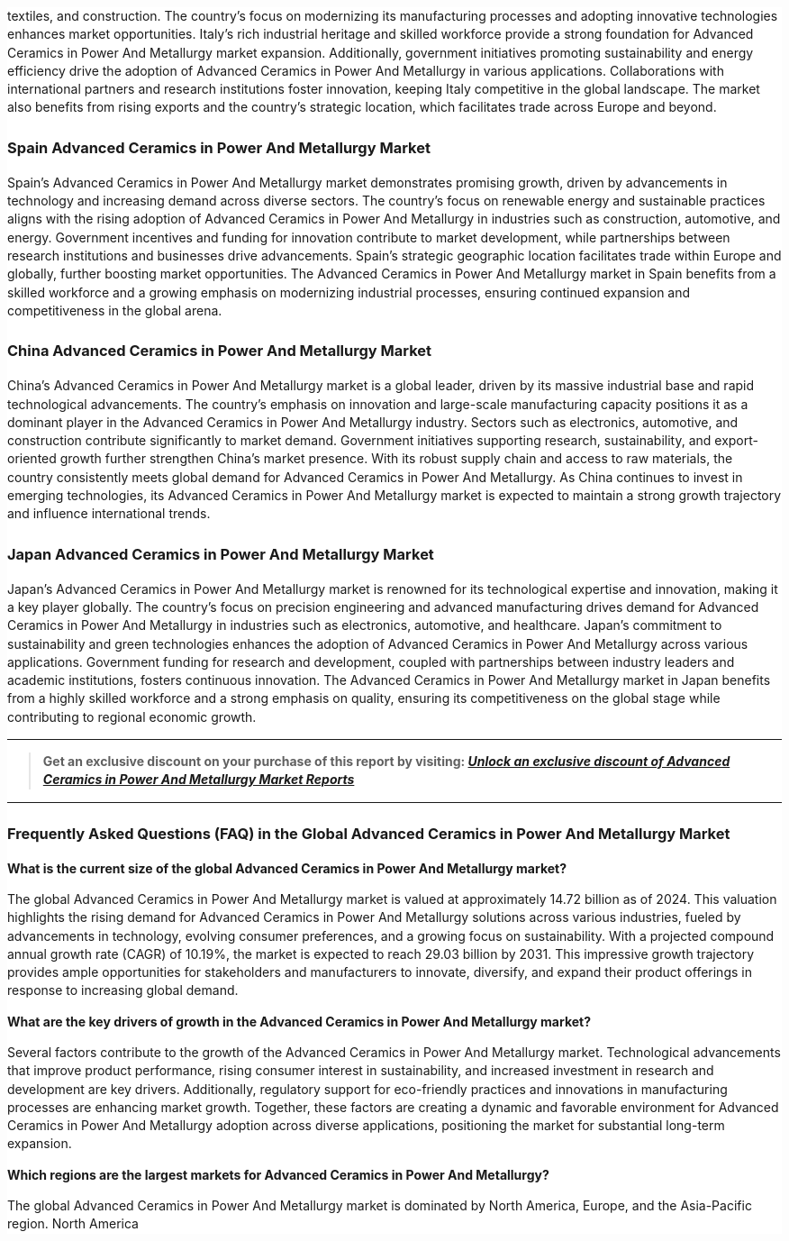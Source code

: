 textiles, and construction. The country&rsquo;s focus on modernizing its manufacturing processes and adopting innovative technologies enhances market opportunities. Italy&rsquo;s rich industrial heritage and skilled workforce provide a strong foundation for Advanced Ceramics in Power And Metallurgy market expansion. Additionally, government initiatives promoting sustainability and energy efficiency drive the adoption of Advanced Ceramics in Power And Metallurgy in various applications. Collaborations with international partners and research institutions foster innovation, keeping Italy competitive in the global landscape. The market also benefits from rising exports and the country&rsquo;s strategic location, which facilitates trade across Europe and beyond.</p><h3>Spain Advanced Ceramics in Power And Metallurgy Market</h3><p>Spain&rsquo;s Advanced Ceramics in Power And Metallurgy market demonstrates promising growth, driven by advancements in technology and increasing demand across diverse sectors. The country&rsquo;s focus on renewable energy and sustainable practices aligns with the rising adoption of Advanced Ceramics in Power And Metallurgy in industries such as construction, automotive, and energy. Government incentives and funding for innovation contribute to market development, while partnerships between research institutions and businesses drive advancements. Spain&rsquo;s strategic geographic location facilitates trade within Europe and globally, further boosting market opportunities. The Advanced Ceramics in Power And Metallurgy market in Spain benefits from a skilled workforce and a growing emphasis on modernizing industrial processes, ensuring continued expansion and competitiveness in the global arena.</p><h3>China Advanced Ceramics in Power And Metallurgy Market</h3><p>China&rsquo;s Advanced Ceramics in Power And Metallurgy market is a global leader, driven by its massive industrial base and rapid technological advancements. The country&rsquo;s emphasis on innovation and large-scale manufacturing capacity positions it as a dominant player in the Advanced Ceramics in Power And Metallurgy industry. Sectors such as electronics, automotive, and construction contribute significantly to market demand. Government initiatives supporting research, sustainability, and export-oriented growth further strengthen China&rsquo;s market presence. With its robust supply chain and access to raw materials, the country consistently meets global demand for Advanced Ceramics in Power And Metallurgy. As China continues to invest in emerging technologies, its Advanced Ceramics in Power And Metallurgy market is expected to maintain a strong growth trajectory and influence international trends.</p><h3>Japan Advanced Ceramics in Power And Metallurgy Market</h3><p>Japan&rsquo;s Advanced Ceramics in Power And Metallurgy market is renowned for its technological expertise and innovation, making it a key player globally. The country&rsquo;s focus on precision engineering and advanced manufacturing drives demand for Advanced Ceramics in Power And Metallurgy in industries such as electronics, automotive, and healthcare. Japan&rsquo;s commitment to sustainability and green technologies enhances the adoption of Advanced Ceramics in Power And Metallurgy across various applications. Government funding for research and development, coupled with partnerships between industry leaders and academic institutions, fosters continuous innovation. The Advanced Ceramics in Power And Metallurgy market in Japan benefits from a highly skilled workforce and a strong emphasis on quality, ensuring its competitiveness on the global stage while contributing to regional economic growth.</p><hr /><blockquote><p><strong>Get an exclusive discount on your purchase of this report by visiting: <em><a href="://marketresearchpulse.com/ask-for-discount/101770?utm_source=Github&amp;utm_medium=0116">Unlock an exclusive discount of Advanced Ceramics in Power And Metallurgy Market Reports</a></em>&nbsp;</strong></p></blockquote><hr /><h3>Frequently Asked Questions (FAQ) in the Global Advanced Ceramics in Power And Metallurgy Market</h3><p><strong>What is the current size of the global Advanced Ceramics in Power And Metallurgy market?</strong></p><p>The global Advanced Ceramics in Power And Metallurgy market is valued at approximately 14.72 billion as of 2024. This valuation highlights the rising demand for Advanced Ceramics in Power And Metallurgy solutions across various industries, fueled by advancements in technology, evolving consumer preferences, and a growing focus on sustainability. With a projected compound annual growth rate (CAGR) of 10.19%, the market is expected to reach 29.03 billion by 2031. This impressive growth trajectory provides ample opportunities for stakeholders and manufacturers to innovate, diversify, and expand their product offerings in response to increasing global demand.</p><p><strong>What are the key drivers of growth in the Advanced Ceramics in Power And Metallurgy market?</strong></p><p>Several factors contribute to the growth of the Advanced Ceramics in Power And Metallurgy market. Technological advancements that improve product performance, rising consumer interest in sustainability, and increased investment in research and development are key drivers. Additionally, regulatory support for eco-friendly practices and innovations in manufacturing processes are enhancing market growth. Together, these factors are creating a dynamic and favorable environment for Advanced Ceramics in Power And Metallurgy adoption across diverse applications, positioning the market for substantial long-term expansion.</p><p><strong>Which regions are the largest markets for Advanced Ceramics in Power And Metallurgy?</strong></p><p>The global Advanced Ceramics in Power And Metallurgy market is dominated by North America, Europe, and the Asia-Pacific region. North America